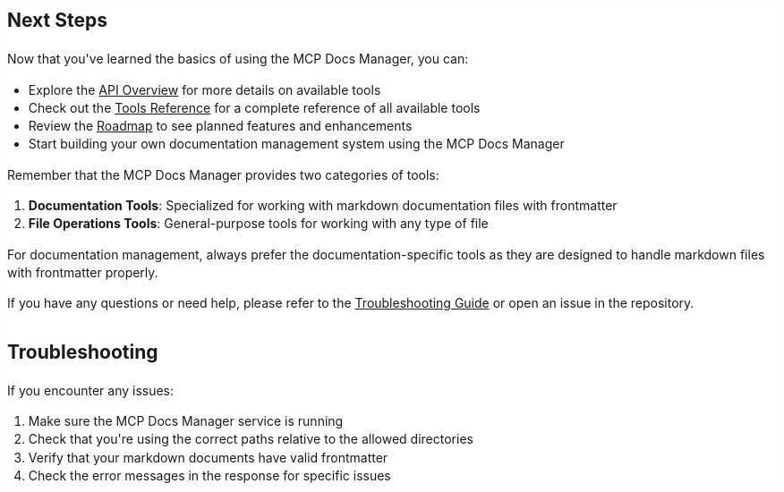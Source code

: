 ## Next Steps

Now that you've learned the basics of using the MCP Docs Manager, you can:

- Explore the [API Overview](../api/overview.md) for more details on available tools
- Check out the [Tools Reference](../api/tools-reference.md) for a complete reference of all available tools
- Review the [Roadmap](../roadmap.md) to see planned features and enhancements
- Start building your own documentation management system using the MCP Docs Manager

Remember that the MCP Docs Manager provides two categories of tools:

1. **Documentation Tools**: Specialized for working with markdown documentation files with frontmatter
2. **File Operations Tools**: General-purpose tools for working with any type of file

For documentation management, always prefer the documentation-specific tools as they are designed to handle markdown files with frontmatter properly.

If you have any questions or need help, please refer to the [Troubleshooting Guide](troubleshooting.md) or open an issue in the repository.

## Troubleshooting

If you encounter any issues:

1. Make sure the MCP Docs Manager service is running
2. Check that you're using the correct paths relative to the allowed directories
3. Verify that your markdown documents have valid frontmatter
4. Check the error messages in the response for specific issues

